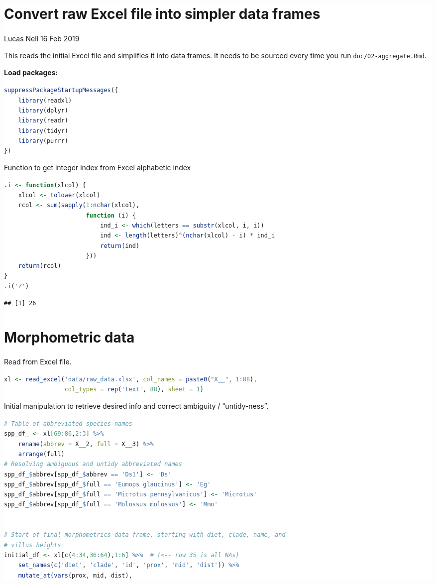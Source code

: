 Convert raw Excel file into simpler data frames
================
Lucas Nell
16 Feb 2019

This reads the initial Excel file and simplifies it into data frames. It
needs to be sourced every time you run `doc/02-aggregate.Rmd`.

**Load packages:**

``` r
suppressPackageStartupMessages({
    library(readxl)
    library(dplyr)
    library(readr)
    library(tidyr)
    library(purrr)
})
```

Function to get integer index from Excel alphabetic index

``` r
.i <- function(xlcol) {
    xlcol <- tolower(xlcol)
    rcol <- sum(sapply(1:nchar(xlcol), 
                       function (i) {
                           ind_i <- which(letters == substr(xlcol, i, i))
                           ind <- length(letters)^(nchar(xlcol) - i) * ind_i
                           return(ind)
                       }))
    return(rcol)
}
.i('Z')
```

    ## [1] 26

# Morphometric data

Read from Excel file.

``` r
xl <- read_excel('data/raw_data.xlsx', col_names = paste0("X__", 1:88), 
                 col_types = rep('text', 88), sheet = 1)
```

Initial manipulation to retrieve desired info and correct ambiguity /
“untidy-ness”.

``` r
# Table of abbreviated species names
spp_df_ <- xl[69:86,2:3] %>% 
    rename(abbrev = X__2, full = X__3) %>% 
    arrange(full)
# Resolving ambiguous and untidy abbreviated names
spp_df_$abbrev[spp_df_$abbrev == 'Ds1'] <- 'Ds'
spp_df_$abbrev[spp_df_$full == 'Eumops glaucinus'] <- 'Eg'
spp_df_$abbrev[spp_df_$full == 'Microtus pennsylvanicus'] <- 'Microtus'
spp_df_$abbrev[spp_df_$full == 'Molossus molossus'] <- 'Mmo'


# Start of final morphometrics data frame, starting with diet, clade, name, and 
# villus heights
initial_df <- xl[c(4:34,36:64),1:6] %>%  # (<-- row 35 is all NAs)
    set_names(c('diet', 'clade', 'id', 'prox', 'mid', 'dist')) %>% 
    mutate_at(vars(prox, mid, dist),
```